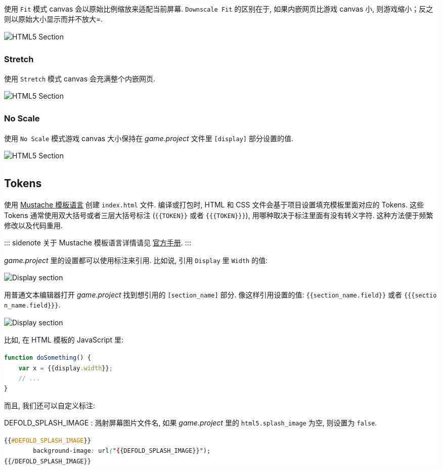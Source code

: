 使用 `Fit` 模式 canvas 会以原始比例缩放来适配当前屏幕. `Downscale Fit` 的区别在于, 如果内嵌网页比游戏 canvas 小, 则游戏缩小；反之则以原始大小显示而并不放大=.

![HTML5 Section](images/html5/html5_fit.png)

### Stretch

使用 `Stretch` 模式 canvas 会充满整个内嵌网页.

![HTML5 Section](images/html5/html5_stretch.png)

### No Scale
使用 `No Scale` 模式游戏 canvas 大小保持在 *game.project* 文件里 `[display]` 部分设置的值.

![HTML5 Section](images/html5/html5_no_scale.png)

## Tokens

使用 [Mustache 模板语言](https://mustache.github.io/mustache.5.html) 创建 `index.html` 文件. 编译或打包时, HTML 和 CSS 文件会基于项目设置填充模板里面对应的 Tokens. 这些 Tokens 通常使用双大括号或者三层大括号标注 (`{{TOKEN}}` 或者 `{{{TOKEN}}}`), 用哪种取决于标注里面有没有转义字符. 这种方法便于频繁修改以及代码重用.

::: sidenote
关于 Mustache 模板语言详情请见 [官方手册](https://mustache.github.io/mustache.5.html).
:::

*game.project* 里的设置都可以使用标注来引用. 比如说, 引用 `Display` 里 `Width` 的值:

![Display section](images/html5/html5_display.png)

用普通文本编辑器打开 *game.project* 找到想引用的 `[section_name]` 部分. 像这样引用设置的值: `{{section_name.field}}` 或者 `{{{section_name.field}}}`.

![Display section](images/html5/html5_game_project.png)

比如, 在 HTML 模板的 JavaScript 里:

```javascript
function doSomething() {
    var x = {{display.width}};
    // ...
}
```

而且, 我们还可以自定义标注:

DEFOLD_SPLASH_IMAGE
: 溅射屏幕图片文件名, 如果 *game.project* 里的 `html5.splash_image` 为空, 则设置为 `false`.


```css
{{#DEFOLD_SPLASH_IMAGE}}
		background-image: url("{{DEFOLD_SPLASH_IMAGE}}");
{{/DEFOLD_SPLASH_IMAGE}}
```
